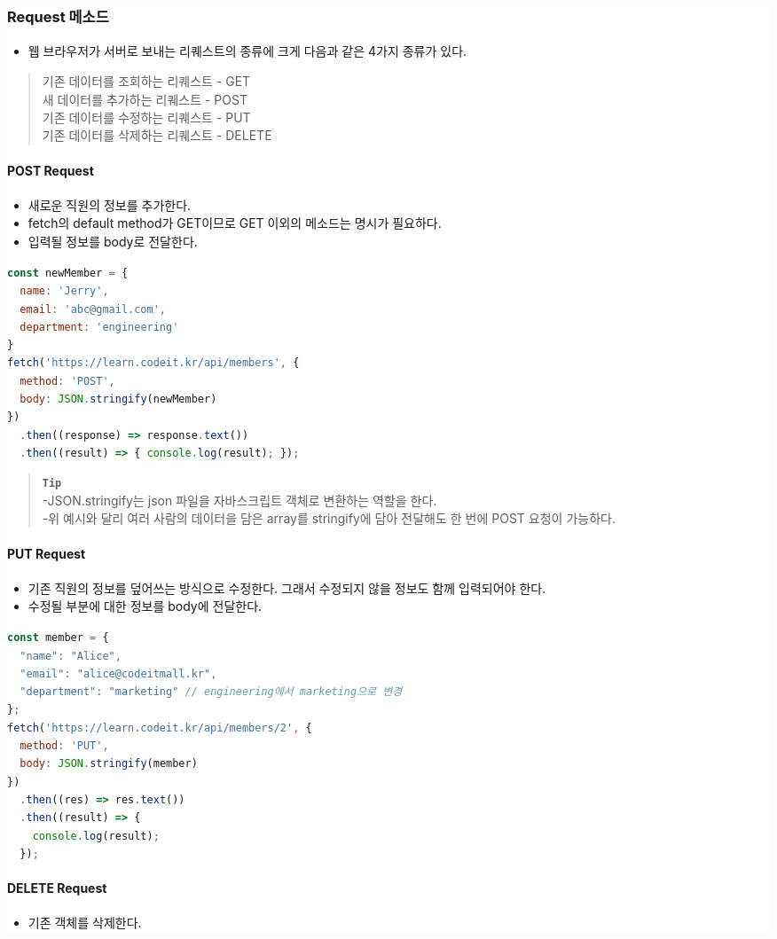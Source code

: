 ### Request 메소드
- 웹 브라우저가 서버로 보내는 리퀘스트의 종류에 크게 다음과 같은 4가지 종류가 있다.

> 기존 데이터를 조회하는 리퀘스트 - GET  
새 데이터를 추가하는 리퀘스트 - POST  
기존 데이터를 수정하는 리퀘스트 - PUT  
기존 데이터를 삭제하는 리퀘스트 - DELETE  

#### POST Request
- 새로운 직원의 정보를 추가한다.
- fetch의 default method가 GET이므로 GET 이외의 메소드는 명시가 필요하다.
- 입력될 정보를 body로 전달한다.


```javascript
const newMember = {
  name: 'Jerry', 
  email: 'abc@gmail.com',
  department: 'engineering'
}
fetch('https://learn.codeit.kr/api/members', {
  method: 'POST',
  body: JSON.stringify(newMember)
})
  .then((response) => response.text())
  .then((result) => { console.log(result); });
```

  >**`Tip`**  
  -JSON.stringify는 json 파일을 자바스크립트 객체로 변환하는 역할을 한다.  
  -위 예시와 달리 여러 사람의 데이터을 담은 array를 stringify에 담아 전달해도 한 번에 POST 요청이 가능하다.

#### PUT Request
- 기존 직원의 정보를 덮어쓰는 방식으로 수정한다. 그래서 수정되지 않을 정보도 함께 입력되어야 한다.
- 수정될 부분에 대한 정보를 body에 전달한다.

```javascript
const member = {
  "name": "Alice",
  "email": "alice@codeitmall.kr",
  "department": "marketing" // engineering에서 marketing으로 변경
};
fetch('https://learn.codeit.kr/api/members/2', {
  method: 'PUT',
  body: JSON.stringify(member)
})
  .then((res) => res.text())
  .then((result) => {
    console.log(result);
  });
```

#### DELETE Request
- 기존 객체를 삭제한다.
